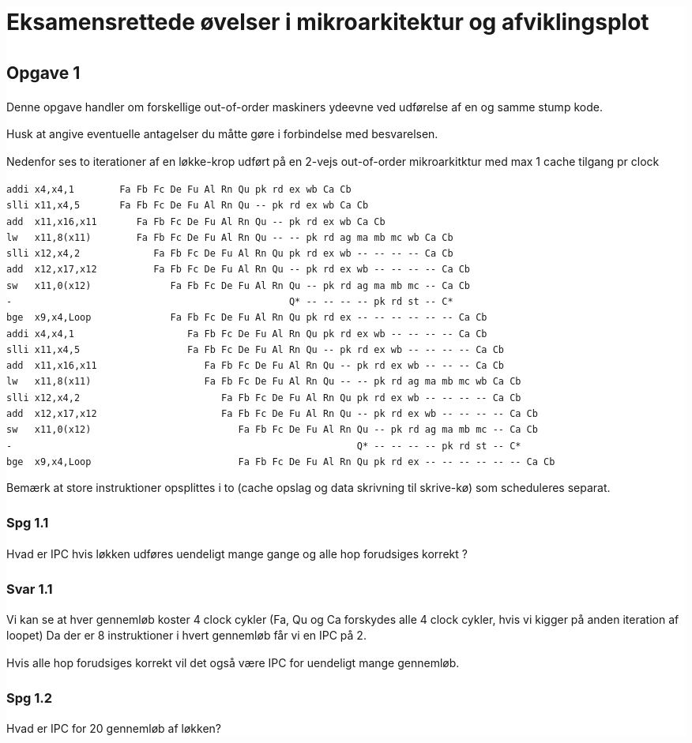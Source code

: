 # Eksamensrettede øvelser i mikroarkitektur og afviklingsplot

## Opgave 1

Denne opgave handler om forskellige out-of-order maskiners ydeevne ved udførelse
af en og samme stump kode.

Husk at angive eventuelle antagelser du måtte gøre i forbindelse med besvarelsen.


Nedenfor ses to iterationer af en løkke-krop udført på en 2-vejs out-of-order mikroarkitktur med max 1 cache tilgang pr clock

    addi x4,x4,1        Fa Fb Fc De Fu Al Rn Qu pk rd ex wb Ca Cb
    slli x11,x4,5       Fa Fb Fc De Fu Al Rn Qu -- pk rd ex wb Ca Cb
    add  x11,x16,x11       Fa Fb Fc De Fu Al Rn Qu -- pk rd ex wb Ca Cb
    lw   x11,8(x11)        Fa Fb Fc De Fu Al Rn Qu -- -- pk rd ag ma mb mc wb Ca Cb
    slli x12,x4,2             Fa Fb Fc De Fu Al Rn Qu pk rd ex wb -- -- -- -- Ca Cb
    add  x12,x17,x12          Fa Fb Fc De Fu Al Rn Qu -- pk rd ex wb -- -- -- -- Ca Cb
    sw   x11,0(x12)              Fa Fb Fc De Fu Al Rn Qu -- pk rd ag ma mb mc -- Ca Cb
    -                                                 Q* -- -- -- -- pk rd st -- C*
    bge  x9,x4,Loop              Fa Fb Fc De Fu Al Rn Qu pk rd ex -- -- -- -- -- -- Ca Cb
    addi x4,x4,1                    Fa Fb Fc De Fu Al Rn Qu pk rd ex wb -- -- -- -- Ca Cb
    slli x11,x4,5                   Fa Fb Fc De Fu Al Rn Qu -- pk rd ex wb -- -- -- -- Ca Cb
    add  x11,x16,x11                   Fa Fb Fc De Fu Al Rn Qu -- pk rd ex wb -- -- -- Ca Cb
    lw   x11,8(x11)                    Fa Fb Fc De Fu Al Rn Qu -- -- pk rd ag ma mb mc wb Ca Cb
    slli x12,x4,2                         Fa Fb Fc De Fu Al Rn Qu pk rd ex wb -- -- -- -- Ca Cb
    add  x12,x17,x12                      Fa Fb Fc De Fu Al Rn Qu -- pk rd ex wb -- -- -- -- Ca Cb
    sw   x11,0(x12)                          Fa Fb Fc De Fu Al Rn Qu -- pk rd ag ma mb mc -- Ca Cb
    -                                                             Q* -- -- -- -- pk rd st -- C*
    bge  x9,x4,Loop                          Fa Fb Fc De Fu Al Rn Qu pk rd ex -- -- -- -- -- -- Ca Cb

Bemærk at store instruktioner opsplittes i to (cache opslag og data skrivning til skrive-kø)
som scheduleres separat.

### Spg 1.1

Hvad er IPC hvis løkken udføres uendeligt mange gange og alle hop forudsiges korrekt ?

### Svar 1.1

Vi kan se at hver gennemløb koster 4 clock cykler (Fa, Qu og Ca forskydes alle 4 clock cykler, hvis vi kigger på anden iteration af loopet)
Da der er 8 instruktioner i hvert gennemløb får vi en IPC på 2.

Hvis alle hop forudsiges korrekt vil det
også være IPC for uendeligt mange gennemløb.

### Spg 1.2

Hvad er IPC for 20 gennemløb af løkken?
